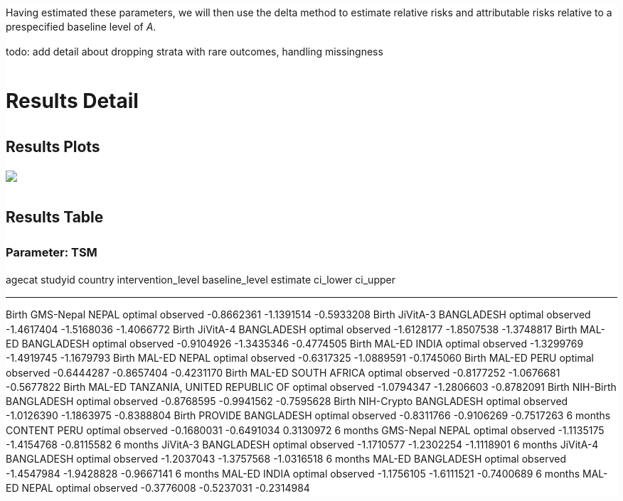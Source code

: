 Having estimated these parameters, we will then use the delta method to estimate relative risks and attributable risks relative to a prespecified baseline level of $A$.

todo: add detail about dropping strata with rare outcomes, handling missingness







# Results Detail

## Results Plots
![](/tmp/0230568e-0bb6-4c01-b6cb-09aef704be34/d4ccb266-14ce-48ed-9fb0-87c162eb6e1f/REPORT_files/figure-html/plot_tsm-1.png)




## Results Table

### Parameter: TSM


agecat      studyid      country                        intervention_level   baseline_level      estimate     ci_lower     ci_upper
----------  -----------  -----------------------------  -------------------  ---------------  -----------  -----------  -----------
Birth       GMS-Nepal    NEPAL                          optimal              observed          -0.8662361   -1.1391514   -0.5933208
Birth       JiVitA-3     BANGLADESH                     optimal              observed          -1.4617404   -1.5168036   -1.4066772
Birth       JiVitA-4     BANGLADESH                     optimal              observed          -1.6128177   -1.8507538   -1.3748817
Birth       MAL-ED       BANGLADESH                     optimal              observed          -0.9104926   -1.3435346   -0.4774505
Birth       MAL-ED       INDIA                          optimal              observed          -1.3299769   -1.4919745   -1.1679793
Birth       MAL-ED       NEPAL                          optimal              observed          -0.6317325   -1.0889591   -0.1745060
Birth       MAL-ED       PERU                           optimal              observed          -0.6444287   -0.8657404   -0.4231170
Birth       MAL-ED       SOUTH AFRICA                   optimal              observed          -0.8177252   -1.0676681   -0.5677822
Birth       MAL-ED       TANZANIA, UNITED REPUBLIC OF   optimal              observed          -1.0794347   -1.2806603   -0.8782091
Birth       NIH-Birth    BANGLADESH                     optimal              observed          -0.8768595   -0.9941562   -0.7595628
Birth       NIH-Crypto   BANGLADESH                     optimal              observed          -1.0126390   -1.1863975   -0.8388804
Birth       PROVIDE      BANGLADESH                     optimal              observed          -0.8311766   -0.9106269   -0.7517263
6 months    CONTENT      PERU                           optimal              observed          -0.1680031   -0.6491034    0.3130972
6 months    GMS-Nepal    NEPAL                          optimal              observed          -1.1135175   -1.4154768   -0.8115582
6 months    JiVitA-3     BANGLADESH                     optimal              observed          -1.1710577   -1.2302254   -1.1118901
6 months    JiVitA-4     BANGLADESH                     optimal              observed          -1.2037043   -1.3757568   -1.0316518
6 months    MAL-ED       BANGLADESH                     optimal              observed          -1.4547984   -1.9428828   -0.9667141
6 months    MAL-ED       INDIA                          optimal              observed          -1.1756105   -1.6111521   -0.7400689
6 months    MAL-ED       NEPAL                          optimal              observed          -0.3776008   -0.5237031   -0.2314984
